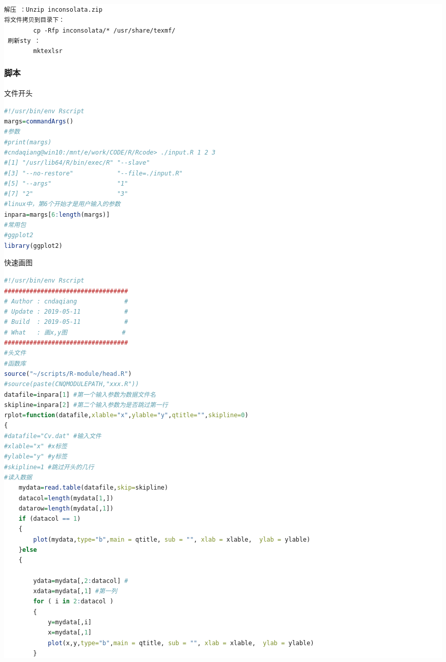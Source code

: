 ```
解压 ：Unzip inconsolata.zip 
将文件拷贝到目录下：
        cp -Rfp inconsolata/* /usr/share/texmf/
 刷新sty ：
        mktexlsr
```
### 脚本
文件开头
```R
#!/usr/bin/env Rscript
margs=commandArgs()
#参数
#print(margs)
#cndaqiang@win10:/mnt/e/work/CODE/R/Rcode> ./input.R 1 2 3
#[1] "/usr/lib64/R/bin/exec/R" "--slave"
#[3] "--no-restore"            "--file=./input.R"
#[5] "--args"                  "1"
#[7] "2"                       "3"
#linux中，第6个开始才是用户输入的参数
inpara=margs[6:length(margs)]
#常用包
#ggplot2
library(ggplot2)
```
快速画图
```R
#!/usr/bin/env Rscript
##################################
# Author : cndaqiang             #
# Update : 2019-05-11            #
# Build  : 2019-05-11            #
# What   : 画x,y图               #
##################################
#头文件
#函数库
source("~/scripts/R-module/head.R")
#source(paste(CNQMODULEPATH,"xxx.R"))
datafile=inpara[1] #第一个输入参数为数据文件名
skipline=inpara[2] #第二个输入参数为是否跳过第一行
rplot=function(datafile,xlable="x",ylable="y",qtitle="",skipline=0)
{
#datafile="Cv.dat" #输入文件
#xlable="x" #x标签
#ylable="y" #y标签
#skipline=1 #跳过开头的几行
#读入数据
    mydata=read.table(datafile,skip=skipline)
    datacol=length(mydata[1,])
    datarow=length(mydata[,1])
    if (datacol == 1)
    {
        plot(mydata,type="b",main = qtitle, sub = "", xlab = xlable,  ylab = ylable)
    }else
    {

        ydata=mydata[,2:datacol] #
        xdata=mydata[,1] #第一列
        for ( i in 2:datacol )
        {
            y=mydata[,i]
            x=mydata[,1]
            plot(x,y,type="b",main = qtitle, sub = "", xlab = xlable,  ylab = ylable)
        }
```